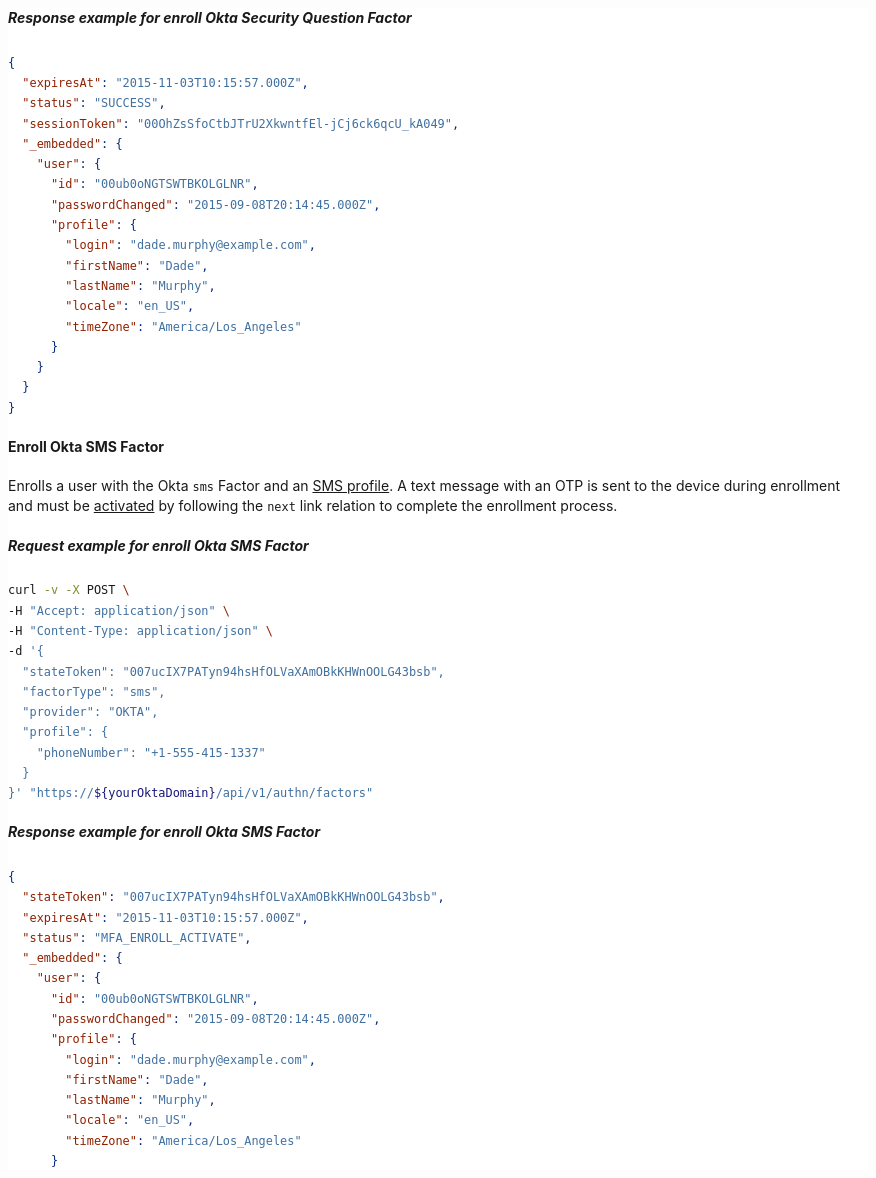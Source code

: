 
##### Response example for enroll Okta Security Question Factor


```json
{
  "expiresAt": "2015-11-03T10:15:57.000Z",
  "status": "SUCCESS",
  "sessionToken": "00OhZsSfoCtbJTrU2XkwntfEl-jCj6ck6qcU_kA049",
  "_embedded": {
    "user": {
      "id": "00ub0oNGTSWTBKOLGLNR",
      "passwordChanged": "2015-09-08T20:14:45.000Z",
      "profile": {
        "login": "dade.murphy@example.com",
        "firstName": "Dade",
        "lastName": "Murphy",
        "locale": "en_US",
        "timeZone": "America/Los_Angeles"
      }
    }
  }
}
```


#### Enroll Okta SMS Factor

Enrolls a user with the Okta `sms` Factor and an [SMS profile](/docs/reference/api/factors/#sms-profile). A text message with an OTP is sent to the device during enrollment and must be [activated](#activate-sms-factor) by following the `next` link relation to complete the enrollment process.

##### Request example for enroll Okta SMS Factor


```bash
curl -v -X POST \
-H "Accept: application/json" \
-H "Content-Type: application/json" \
-d '{
  "stateToken": "007ucIX7PATyn94hsHfOLVaXAmOBkKHWnOOLG43bsb",
  "factorType": "sms",
  "provider": "OKTA",
  "profile": {
    "phoneNumber": "+1-555-415-1337"
  }
}' "https://${yourOktaDomain}/api/v1/authn/factors"
```

##### Response example for enroll Okta SMS Factor


```json
{
  "stateToken": "007ucIX7PATyn94hsHfOLVaXAmOBkKHWnOOLG43bsb",
  "expiresAt": "2015-11-03T10:15:57.000Z",
  "status": "MFA_ENROLL_ACTIVATE",
  "_embedded": {
    "user": {
      "id": "00ub0oNGTSWTBKOLGLNR",
      "passwordChanged": "2015-09-08T20:14:45.000Z",
      "profile": {
        "login": "dade.murphy@example.com",
        "firstName": "Dade",
        "lastName": "Murphy",
        "locale": "en_US",
        "timeZone": "America/Los_Angeles"
      }
```